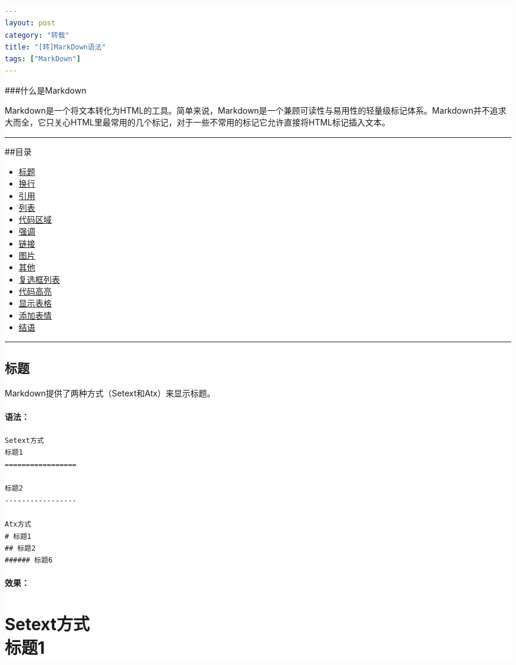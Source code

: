 ```yaml
---
layout: post
category: "转载"
title: "[转]MarkDown语法"
tags: ["MarkDown"]
---
```


###什么是Markdown

Markdown是一个将文本转化为HTML的工具。简单来说，Markdown是一个兼顾可读性与易用性的轻量级标记体系。Markdown并不追求大而全，它只关心HTML里最常用的几个标记，对于一些不常用的标记它允许直接将HTML标记插入文本。   
- - -
##<a name="index"></a>目录
* [标题](#title)
* [换行](#huanhang)
* [引用](#yinyong)
* [列表](#liebiao)
* [代码区域](#daima)
* [强调](#qiangdiao)
* [链接](#lianjie)
* [图片](#tupian)
* [其他](#qita)
* [复选框列表](#fuxuankuang)
* [代码高亮](#gaoliang)
* [显示表格](#biaoge1)
* [添加表情](#biaoqing)
* [结语](#jieyu)

- - - 

<a name="title"></a>  
## 标题 
Markdown提供了两种方式（Setext和Atx）来显示标题。
#### 语法：

	Setext方式
	标题1
	=================

	标题2
	-----------------

	Atx方式
	# 标题1
	## 标题2
	###### 标题6

#### 效果：   
Setext方式   
标题1
=================


[ref]: http://equation85.github.com
[pic]: /images/markdown_grammar/hb.jpg "hb.jpg"   